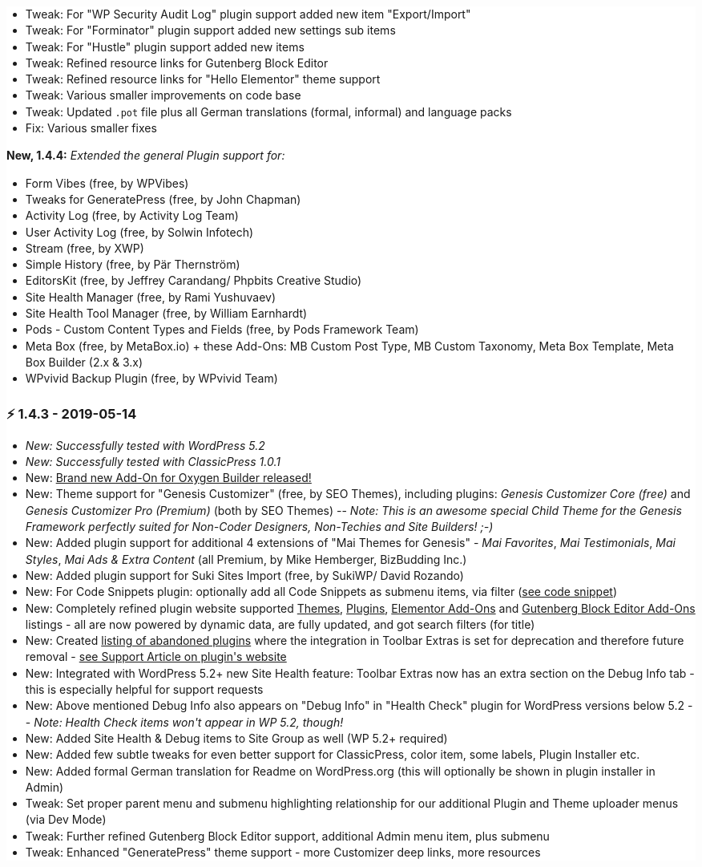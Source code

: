 * Tweak: For "WP Security Audit Log" plugin support added new item "Export/Import"
* Tweak: For "Forminator" plugin support added new settings sub items
* Tweak: For "Hustle" plugin support added new items
* Tweak: Refined resource links for Gutenberg Block Editor
* Tweak: Refined resource links for "Hello Elementor" theme support
* Tweak: Various smaller improvements on code base
* Tweak: Updated `.pot` file plus all German translations (formal, informal) and language packs
* Fix: Various smaller fixes

**New, 1.4.4:** *Extended the general Plugin support for:*

* Form Vibes (free, by WPVibes)
* Tweaks for GeneratePress (free, by John Chapman)
* Activity Log (free, by Activity Log Team)
* User Activity Log (free, by Solwin Infotech)
* Stream (free, by XWP)
* Simple History (free, by Pär Thernström)
* EditorsKit (free, by Jeffrey Carandang/ Phpbits Creative Studio)
* Site Health Manager (free, by Rami Yushuvaev)
* Site Health Tool Manager (free, by William Earnhardt)
* Pods - Custom Content Types and Fields (free, by Pods Framework Team)
* Meta Box (free, by MetaBox.io) + these Add-Ons: MB Custom Post Type, MB Custom Taxonomy, Meta Box Template, Meta Box Builder (2.x & 3.x)
* WPvivid Backup Plugin (free, by WPvivid Team)



### ⚡ 1.4.3 - 2019-05-14

* *New: Successfully tested with WordPress 5.2*
* *New: Successfully tested with ClassicPress 1.0.1*
* New: [Brand new Add-On for Oxygen Builder released!](https://wordpress.org/plugins/toolbar-extras-oxygen/)
* New: Theme support for "Genesis Customizer" (free, by SEO Themes), including plugins: *Genesis Customizer Core (free)* and *Genesis Customizer Pro (Premium)* (both by SEO Themes) -- *Note: This is an awesome special Child Theme for the Genesis Framework perfectly suited for Non-Coder Designers, Non-Techies and Site Builders! ;-)*
* New: Added plugin support for additional 4 extensions of "Mai Themes for Genesis" - *Mai Favorites*, *Mai Testimonials*, *Mai Styles*, *Mai Ads & Extra Content* (all Premium, by Mike Hemberger, BizBudding Inc.)
* New: Added plugin support for Suki Sites Import (free, by SukiWP/ David Rozando)
* New: For Code Snippets plugin: optionally add all Code Snippets as submenu items, via filter ([see code snippet](https://toolbarextras.com/docs/code-snippets-listing-toolbar/))
* New: Completely refined plugin website supported [Themes](https://toolbarextras.com/theme-support/), [Plugins](https://toolbarextras.com/plugin-support/), [Elementor Add-Ons](https://toolbarextras.com/elementor-addons-support/) and [Gutenberg Block Editor Add-Ons](https://toolbarextras.com/gutenberg-block-editor-support/) listings - all are now powered by dynamic data, are fully updated, and got search filters (for title)
* New: Created [listing of abandoned plugins](https://toolbarextras.com/docs/support-policy-for-abandoned-plugins/) where the integration in Toolbar Extras is set for deprecation and therefore future removal - [see Support Article on plugin's website](https://toolbarextras.com/docs/support-policy-for-abandoned-plugins/)
* New: Integrated with WordPress 5.2+ new Site Health feature: Toolbar Extras now has an extra section on the Debug Info tab - this is especially helpful for support requests
* New: Above mentioned Debug Info also appears on "Debug Info" in "Health Check" plugin for WordPress versions below 5.2 -- *Note: Health Check items won't appear in WP 5.2, though!*
* New: Added Site Health & Debug items to Site Group as well (WP 5.2+ required)
* New: Added few subtle tweaks for even better support for ClassicPress, color item, some labels, Plugin Installer etc.
* New: Added formal German translation for Readme on WordPress.org (this will optionally be shown in plugin installer in Admin)
* Tweak: Set proper parent menu and submenu highlighting relationship for our additional Plugin and Theme uploader menus (via Dev Mode)
* Tweak: Further refined Gutenberg Block Editor support, additional Admin menu item, plus submenu
* Tweak: Enhanced "GeneratePress" theme support - more Customizer deep links, more resources